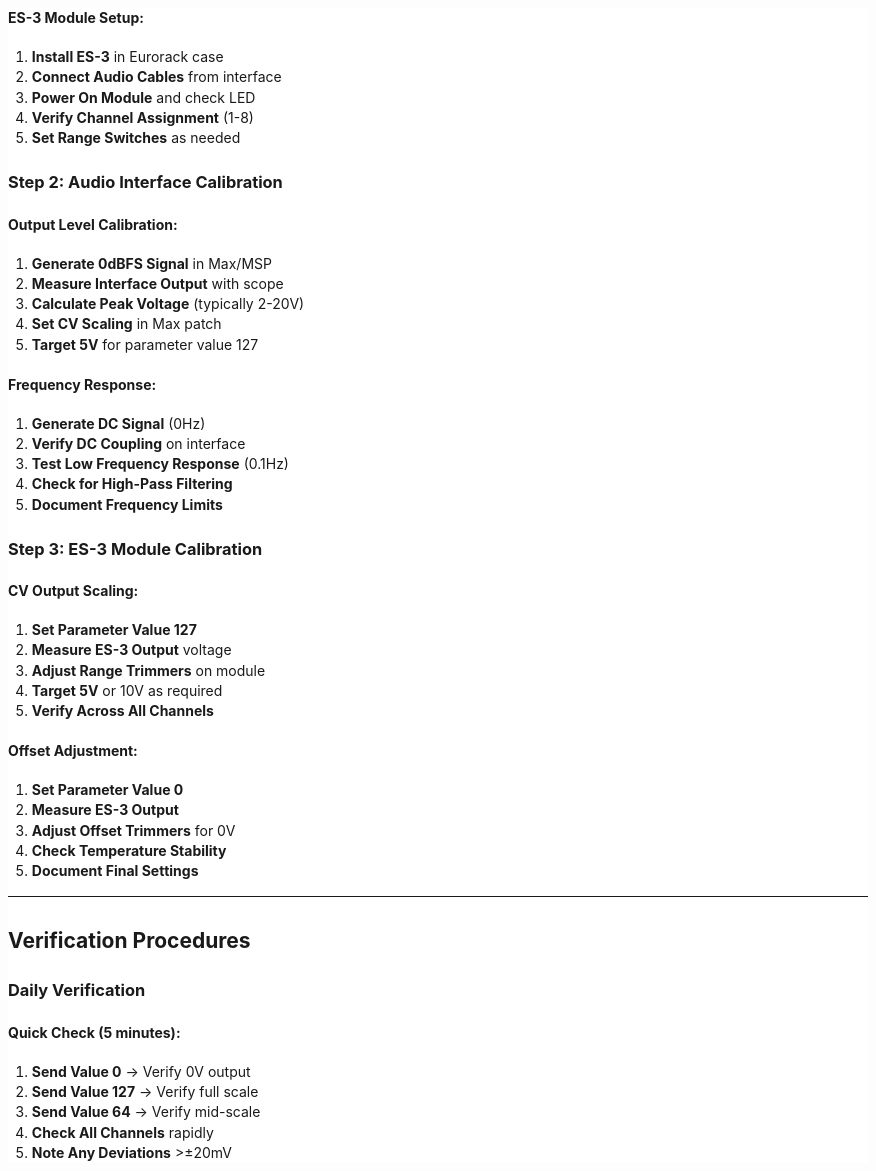 #### ES-3 Module Setup:
1. **Install ES-3** in Eurorack case
2. **Connect Audio Cables** from interface
3. **Power On Module** and check LED
4. **Verify Channel Assignment** (1-8)
5. **Set Range Switches** as needed

### Step 2: Audio Interface Calibration

#### Output Level Calibration:
1. **Generate 0dBFS Signal** in Max/MSP
2. **Measure Interface Output** with scope
3. **Calculate Peak Voltage** (typically 2-20V)
4. **Set CV Scaling** in Max patch
5. **Target 5V** for parameter value 127

#### Frequency Response:
1. **Generate DC Signal** (0Hz)
2. **Verify DC Coupling** on interface
3. **Test Low Frequency Response** (0.1Hz)
4. **Check for High-Pass Filtering**
5. **Document Frequency Limits**

### Step 3: ES-3 Module Calibration

#### CV Output Scaling:
1. **Set Parameter Value 127**
2. **Measure ES-3 Output** voltage
3. **Adjust Range Trimmers** on module
4. **Target 5V** or 10V as required
5. **Verify Across All Channels**

#### Offset Adjustment:
1. **Set Parameter Value 0**
2. **Measure ES-3 Output**
3. **Adjust Offset Trimmers** for 0V
4. **Check Temperature Stability**
5. **Document Final Settings**

---

## Verification Procedures

### Daily Verification

#### Quick Check (5 minutes):
1. **Send Value 0** → Verify 0V output
2. **Send Value 127** → Verify full scale
3. **Send Value 64** → Verify mid-scale
4. **Check All Channels** rapidly
5. **Note Any Deviations** >±20mV
